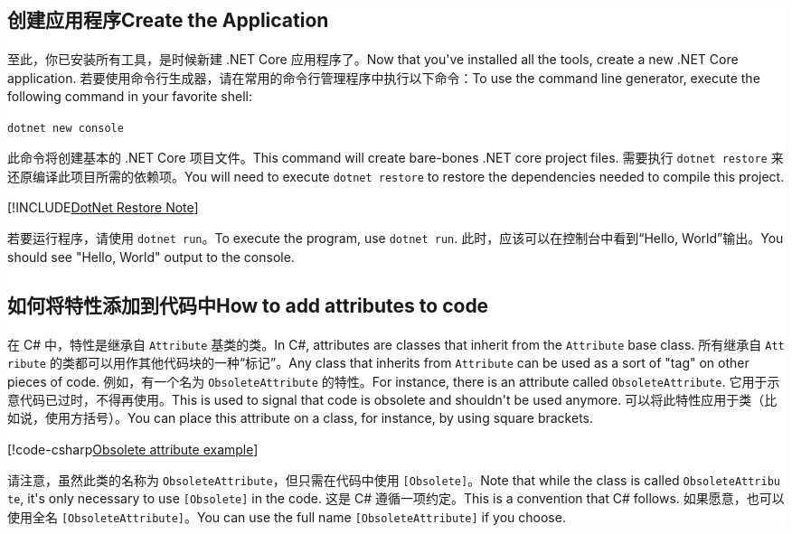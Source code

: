 ## <a name="create-the-application"></a><span data-ttu-id="57e15-118">创建应用程序</span><span class="sxs-lookup"><span data-stu-id="57e15-118">Create the Application</span></span>

<span data-ttu-id="57e15-119">至此，你已安装所有工具，是时候新建 .NET Core 应用程序了。</span><span class="sxs-lookup"><span data-stu-id="57e15-119">Now that you've installed all the tools, create a new .NET Core application.</span></span> <span data-ttu-id="57e15-120">若要使用命令行生成器，请在常用的命令行管理程序中执行以下命令：</span><span class="sxs-lookup"><span data-stu-id="57e15-120">To use the command line generator, execute the following command in your favorite shell:</span></span>

`dotnet new console`

<span data-ttu-id="57e15-121">此命令将创建基本的 .NET Core 项目文件。</span><span class="sxs-lookup"><span data-stu-id="57e15-121">This command will create bare-bones .NET core project files.</span></span> <span data-ttu-id="57e15-122">需要执行 `dotnet restore` 来还原编译此项目所需的依赖项。</span><span class="sxs-lookup"><span data-stu-id="57e15-122">You will need to execute `dotnet restore` to restore the dependencies needed to compile this project.</span></span>

[!INCLUDE[DotNet Restore Note](~/includes/dotnet-restore-note.md)]

<span data-ttu-id="57e15-123">若要运行程序，请使用 `dotnet run`。</span><span class="sxs-lookup"><span data-stu-id="57e15-123">To execute the program, use `dotnet run`.</span></span> <span data-ttu-id="57e15-124">此时，应该可以在控制台中看到“Hello, World”输出。</span><span class="sxs-lookup"><span data-stu-id="57e15-124">You should see "Hello, World" output to the console.</span></span>

## <a name="how-to-add-attributes-to-code"></a><span data-ttu-id="57e15-125">如何将特性添加到代码中</span><span class="sxs-lookup"><span data-stu-id="57e15-125">How to add attributes to code</span></span>

<span data-ttu-id="57e15-126">在 C# 中，特性是继承自 `Attribute` 基类的类。</span><span class="sxs-lookup"><span data-stu-id="57e15-126">In C#, attributes are classes that inherit from the `Attribute` base class.</span></span> <span data-ttu-id="57e15-127">所有继承自 `Attribute` 的类都可以用作其他代码块的一种“标记”。</span><span class="sxs-lookup"><span data-stu-id="57e15-127">Any class that inherits from `Attribute` can be used as a sort of "tag" on other pieces of code.</span></span>
<span data-ttu-id="57e15-128">例如，有一个名为 `ObsoleteAttribute` 的特性。</span><span class="sxs-lookup"><span data-stu-id="57e15-128">For instance, there is an attribute called `ObsoleteAttribute`.</span></span> <span data-ttu-id="57e15-129">它用于示意代码已过时，不得再使用。</span><span class="sxs-lookup"><span data-stu-id="57e15-129">This is used to signal that code is obsolete and shouldn't be used anymore.</span></span> <span data-ttu-id="57e15-130">可以将此特性应用于类（比如说，使用方括号）。</span><span class="sxs-lookup"><span data-stu-id="57e15-130">You can place this attribute on a class, for instance, by using square brackets.</span></span>

[!code-csharp[Obsolete attribute example](../../../samples/snippets/csharp/tutorials/attributes/Program.cs#ObsoleteExample1)]

<span data-ttu-id="57e15-131">请注意，虽然此类的名称为 `ObsoleteAttribute`，但只需在代码中使用 `[Obsolete]`。</span><span class="sxs-lookup"><span data-stu-id="57e15-131">Note that while the class is called `ObsoleteAttribute`, it's only necessary to use `[Obsolete]` in the code.</span></span> <span data-ttu-id="57e15-132">这是 C# 遵循一项约定。</span><span class="sxs-lookup"><span data-stu-id="57e15-132">This is a convention that C# follows.</span></span>
<span data-ttu-id="57e15-133">如果愿意，也可以使用全名 `[ObsoleteAttribute]`。</span><span class="sxs-lookup"><span data-stu-id="57e15-133">You can use the full name `[ObsoleteAttribute]` if you choose.</span></span>
